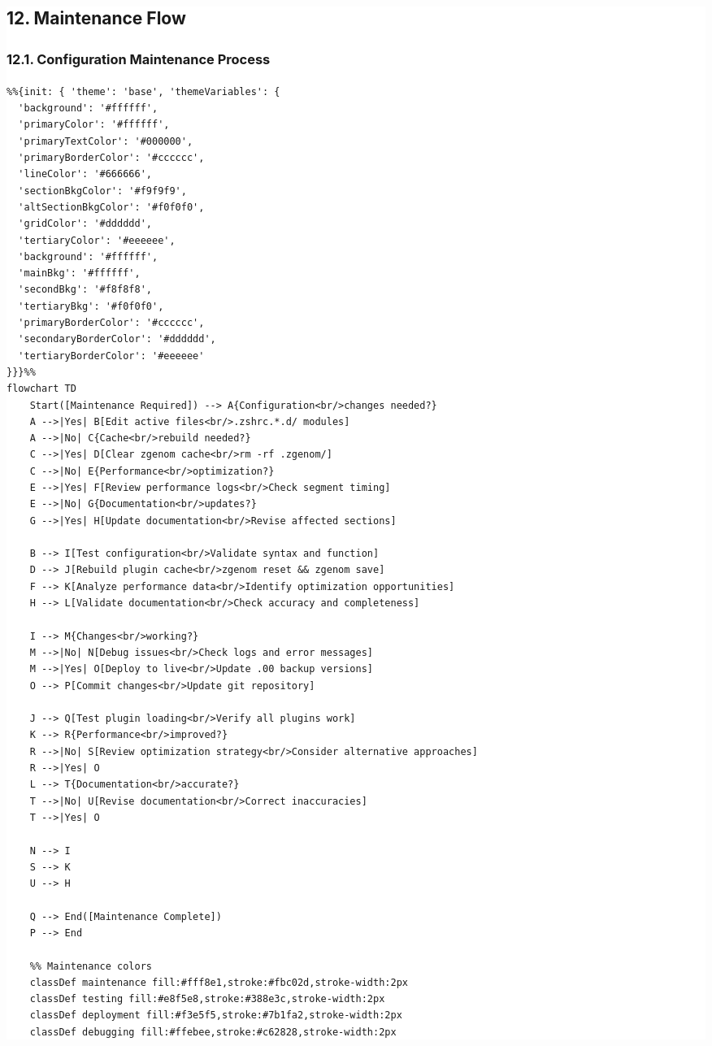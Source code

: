 ## 12. Maintenance Flow

### 12.1. **Configuration Maintenance Process**

```mermaid
%%{init: { 'theme': 'base', 'themeVariables': {
  'background': '#ffffff',
  'primaryColor': '#ffffff',
  'primaryTextColor': '#000000',
  'primaryBorderColor': '#cccccc',
  'lineColor': '#666666',
  'sectionBkgColor': '#f9f9f9',
  'altSectionBkgColor': '#f0f0f0',
  'gridColor': '#dddddd',
  'tertiaryColor': '#eeeeee',
  'background': '#ffffff',
  'mainBkg': '#ffffff',
  'secondBkg': '#f8f8f8',
  'tertiaryBkg': '#f0f0f0',
  'primaryBorderColor': '#cccccc',
  'secondaryBorderColor': '#dddddd',
  'tertiaryBorderColor': '#eeeeee'
}}}%%
flowchart TD
    Start([Maintenance Required]) --> A{Configuration<br/>changes needed?}
    A -->|Yes| B[Edit active files<br/>.zshrc.*.d/ modules]
    A -->|No| C{Cache<br/>rebuild needed?}
    C -->|Yes| D[Clear zgenom cache<br/>rm -rf .zgenom/]
    C -->|No| E{Performance<br/>optimization?}
    E -->|Yes| F[Review performance logs<br/>Check segment timing]
    E -->|No| G{Documentation<br/>updates?}
    G -->|Yes| H[Update documentation<br/>Revise affected sections]

    B --> I[Test configuration<br/>Validate syntax and function]
    D --> J[Rebuild plugin cache<br/>zgenom reset && zgenom save]
    F --> K[Analyze performance data<br/>Identify optimization opportunities]
    H --> L[Validate documentation<br/>Check accuracy and completeness]

    I --> M{Changes<br/>working?}
    M -->|No| N[Debug issues<br/>Check logs and error messages]
    M -->|Yes| O[Deploy to live<br/>Update .00 backup versions]
    O --> P[Commit changes<br/>Update git repository]

    J --> Q[Test plugin loading<br/>Verify all plugins work]
    K --> R{Performance<br/>improved?}
    R -->|No| S[Review optimization strategy<br/>Consider alternative approaches]
    R -->|Yes| O
    L --> T{Documentation<br/>accurate?}
    T -->|No| U[Revise documentation<br/>Correct inaccuracies]
    T -->|Yes| O

    N --> I
    S --> K
    U --> H

    Q --> End([Maintenance Complete])
    P --> End

    %% Maintenance colors
    classDef maintenance fill:#fff8e1,stroke:#fbc02d,stroke-width:2px
    classDef testing fill:#e8f5e8,stroke:#388e3c,stroke-width:2px
    classDef deployment fill:#f3e5f5,stroke:#7b1fa2,stroke-width:2px
    classDef debugging fill:#ffebee,stroke:#c62828,stroke-width:2px
```